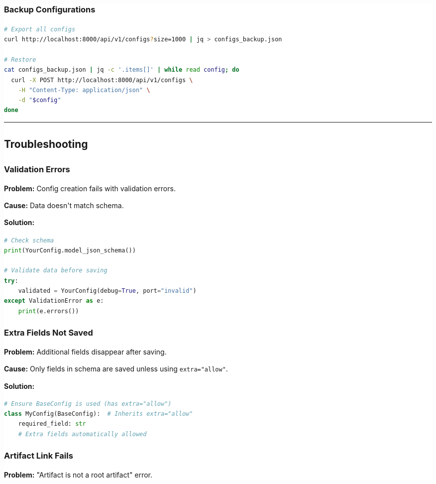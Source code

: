 ### Backup Configurations

```bash
# Export all configs
curl http://localhost:8000/api/v1/configs?size=1000 | jq > configs_backup.json

# Restore
cat configs_backup.json | jq -c '.items[]' | while read config; do
  curl -X POST http://localhost:8000/api/v1/configs \
    -H "Content-Type: application/json" \
    -d "$config"
done
```

---

## Troubleshooting

### Validation Errors

**Problem:** Config creation fails with validation errors.

**Cause:** Data doesn't match schema.

**Solution:**
```python
# Check schema
print(YourConfig.model_json_schema())

# Validate data before saving
try:
    validated = YourConfig(debug=True, port="invalid")
except ValidationError as e:
    print(e.errors())
```

### Extra Fields Not Saved

**Problem:** Additional fields disappear after saving.

**Cause:** Only fields in schema are saved unless using `extra="allow"`.

**Solution:**
```python
# Ensure BaseConfig is used (has extra="allow")
class MyConfig(BaseConfig):  # Inherits extra="allow"
    required_field: str
    # Extra fields automatically allowed
```

### Artifact Link Fails

**Problem:** "Artifact is not a root artifact" error.
